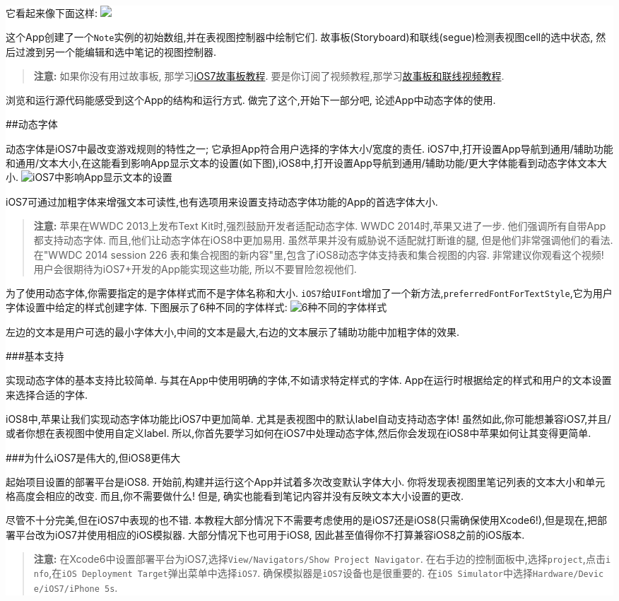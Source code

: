 它看起来像下面这样:
![](http://cdn5.raywenderlich.com/wp-content/uploads/2014/08/newStarterImage.png)


这个App创建了一个`Note`实例的初始数组,并在表视图控制器中绘制它们. 故事板(Storyboard)和联线(segue)检测表视图cell的选中状态, 然后过渡到另一个能编辑和选中笔记的视图控制器.

> **注意:** 如果你没有用过故事板, 那学习[iOS7故事板教程](http://www.raywenderlich.com/?p=50308). 要是你订阅了视频教程,那学习[故事板和联线视频教程](http://www.raywenderlich.com/64419/video-tutorial-storyboards-segue).


浏览和运行源代码能感受到这个App的结构和运行方式. 做完了这个,开始下一部分吧, 论述App中动态字体的使用.


##动态字体


动态字体是iOS7中最改变游戏规则的特性之一; 它承担App符合用户选择的字体大小/宽度的责任.
iOS7中,打开设置App导航到通用/辅助功能和通用/文本大小,在这能看到影响App显示文本的设置(如下图),iOS8中,打开设置App导航到通用/辅助功能/更大字体能看到动态字体文本大小.
![iOS7中影响App显示文本的设置](http://cdn5.raywenderlich.com/wp-content/uploads/2013/09/UserTextPreferences.png)


iOS7可通过加粗字体来增强文本可读性,也有选项用来设置支持动态字体功能的App的首选字体大小.


> **注意:** 苹果在WWDC 2013上发布Text Kit时,强烈鼓励开发者适配动态字体. WWDC 2014时,苹果又进了一步. 他们强调所有自带App都支持动态字体. 而且,他们让动态字体在iOS8中更加易用. 虽然苹果并没有威胁说不适配就打断谁的腿, 但是他们非常强调他们的看法. 在"WWDC 2014 session 226 表和集合视图的新内容"里,包含了iOS8动态字体支持表和集合视图的内容. 非常建议你观看这个视频! 用户会很期待为iOS7+开发的App能实现这些功能, 所以不要冒险忽视他们.


为了使用动态字体,你需要指定的是字体样式而不是字体名称和大小. `iOS7`给`UIFont`增加了一个新方法,`preferredFontForTextStyle`,它为用户字体设置中给定的样式创建字体.
下图展示了6种不同的字体样式:
![6种不同的字体样式](http://cdn5.raywenderlich.com/wp-content/uploads/2013/09/TextStyles.png)

左边的文本是用户可选的最小字体大小,中间的文本是最大,右边的文本展示了辅助功能中加粗字体的效果.


###基本支持


实现动态字体的基本支持比较简单. 与其在App中使用明确的字体,不如请求特定样式的字体. App在运行时根据给定的样式和用户的文本设置来选择合适的字体.


iOS8中,苹果让我们实现动态字体功能比iOS7中更加简单. 尤其是表视图中的默认label自动支持动态字体! 虽然如此,你可能想兼容iOS7,并且/或者你想在表视图中使用自定义label. 所以,你首先要学习如何在iOS7中处理动态字体,然后你会发现在iOS8中苹果如何让其变得更简单.


###为什么iOS7是伟大的,但iOS8更伟大


起始项目设置的部署平台是iOS8. 开始前,构建并运行这个App并试着多次改变默认字体大小. 你将发现表视图里笔记列表的文本大小和单元格高度会相应的改变. 而且,你不需要做什么! 但是, 确实也能看到笔记内容并没有反映文本大小设置的更改.


尽管不十分完美,但在iOS7中表现的也不错. 本教程大部分情况下不需要考虑使用的是iOS7还是iOS8(只需确保使用Xcode6!),但是现在,把部署平台改为iOS7并使用相应的iOS模拟器. 大部分情况下也可用于iOS8, 因此甚至值得你不打算兼容iOS8之前的iOS版本.


> **注意:** 在Xcode6中设置部署平台为iOS7,选择`View/Navigators/Show Project Navigator`. 在右手边的控制面板中,选择`project`,点击`info`,在`iOS Deployment Target`弹出菜单中选择`iOS7`. 确保模拟器是`iOS7`设备也是很重要的. 在`iOS Simulator`中选择`Hardware/Device/iOS7/iPhone 5s`.

